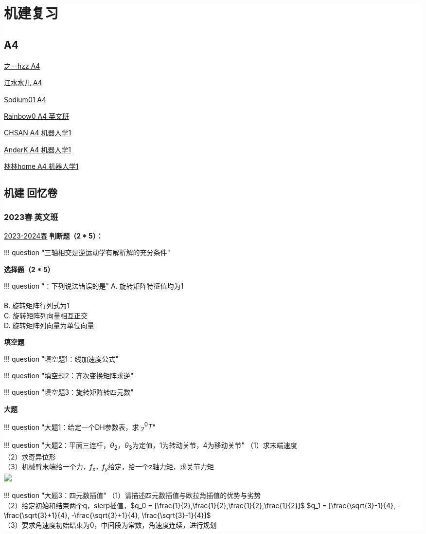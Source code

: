 # 机建复习

## A4
[之一hzz A4](https://www.cc98.org/topic/5115478)

[江水水儿 A4](https://www.cc98.org/topic/5595634/1#1)

[Sodium01 A4](https://www.cc98.org/topic/5610926)

[Rainbow0 A4 英文班](https://www.cc98.org/topic/5658322)

[CHSAN A4 机器人学1](https://www.cc98.org/topic/5352954)

[AnderK A4 机器人学1](https://www.cc98.org/topic/5116418)

[林林home A4 机器人学1](https://www.cc98.org/topic/5116252)

## 机建 回忆卷
### 2023春 英文班
[2023-2024春](https://www.cc98.org/topic/5871439)
**判断题（2 * 5）：**

!!! question "三轴相交是逆运动学有解析解的充分条件"


**选择题（2 * 5）**

!!! question "：下列说法错误的是"
    A. 旋转矩阵特征值均为1<br>                          
    B. 旋转矩阵行列式为1<br>
    C. 旋转矩阵列向量相互正交<br>
    D. 旋转矩阵列向量为单位向量<br>


**填空题**


!!! question "填空题1：线加速度公式"

!!! question "填空题2：齐次变换矩阵求逆"

!!! question "填空题3：旋转矩阵转四元数"



**大题**


!!! question "大题1：给定一个DH参数表，求 $^0_2T$"

!!! question "大题2：平面三连杆，$\theta_2$，$\theta_3$为定值，1为转动关节，4为移动关节"
    （1）求末端速度<br>
    （2）求奇异位形<br>
    （3）机械臂末端给一个力，$f_x$，$f_y$给定，给一个z轴力矩，求关节力矩<br>
    ![](https://philfan-pic.oss-cn-beijing.aliyuncs.com/img/20250217134232095.png)

!!! question "大题3：四元数插值"
    （1）请描述四元数插值与欧拉角插值的优势与劣势<br>
    （2）给定初始和结束两个q，slerp插值，$q_0 = [\frac{1}{2},\frac{1}{2},\frac{1}{2},\frac{1}{2}]$ $q_1 = [\frac{\sqrt{3}-1}{4}, -\frac{\sqrt{3}+1}{4}, -\frac{\sqrt{3}+1}{4}, \frac{\sqrt{3}-1}{4}]$<br>
    （3）要求角速度初始结束为0，中间段为常数，角速度连续，进行规划<br>
